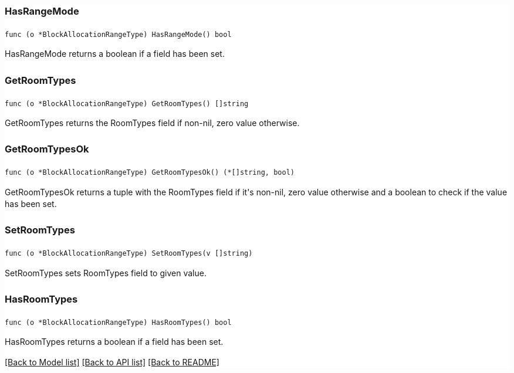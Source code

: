 ### HasRangeMode

`func (o *BlockAllocationRangeType) HasRangeMode() bool`

HasRangeMode returns a boolean if a field has been set.

### GetRoomTypes

`func (o *BlockAllocationRangeType) GetRoomTypes() []string`

GetRoomTypes returns the RoomTypes field if non-nil, zero value otherwise.

### GetRoomTypesOk

`func (o *BlockAllocationRangeType) GetRoomTypesOk() (*[]string, bool)`

GetRoomTypesOk returns a tuple with the RoomTypes field if it's non-nil, zero value otherwise
and a boolean to check if the value has been set.

### SetRoomTypes

`func (o *BlockAllocationRangeType) SetRoomTypes(v []string)`

SetRoomTypes sets RoomTypes field to given value.

### HasRoomTypes

`func (o *BlockAllocationRangeType) HasRoomTypes() bool`

HasRoomTypes returns a boolean if a field has been set.


[[Back to Model list]](../README.md#documentation-for-models) [[Back to API list]](../README.md#documentation-for-api-endpoints) [[Back to README]](../README.md)


